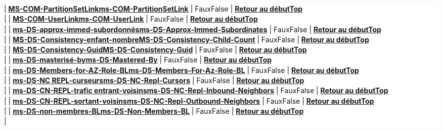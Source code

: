 | [<span data-ttu-id="d60bb-533">**MS-COM-PartitionSetLink**</span><span class="sxs-lookup"><span data-stu-id="d60bb-533">**ms-COM-PartitionSetLink**</span></span>](a-mscom-partitionsetlink.md)                 | <span data-ttu-id="d60bb-534">Faux</span><span class="sxs-lookup"><span data-stu-id="d60bb-534">False</span></span>     | [<span data-ttu-id="d60bb-535">**Retour au début**</span><span class="sxs-lookup"><span data-stu-id="d60bb-535">**Top**</span></span>](c-top.md)<br/>                                                          |
| [<span data-ttu-id="d60bb-536">**MS-COM-UserLink**</span><span class="sxs-lookup"><span data-stu-id="d60bb-536">**ms-COM-UserLink**</span></span>](a-mscom-userlink.md)                                 | <span data-ttu-id="d60bb-537">Faux</span><span class="sxs-lookup"><span data-stu-id="d60bb-537">False</span></span>     | [<span data-ttu-id="d60bb-538">**Retour au début**</span><span class="sxs-lookup"><span data-stu-id="d60bb-538">**Top**</span></span>](c-top.md)<br/>                                                          |
| [<span data-ttu-id="d60bb-539">**ms-DS-approx-immed-subordonnés**</span><span class="sxs-lookup"><span data-stu-id="d60bb-539">**ms-DS-Approx-Immed-Subordinates**</span></span>](a-msds-approx-immed-subordinates.md) | <span data-ttu-id="d60bb-540">Faux</span><span class="sxs-lookup"><span data-stu-id="d60bb-540">False</span></span>     | [<span data-ttu-id="d60bb-541">**Retour au début**</span><span class="sxs-lookup"><span data-stu-id="d60bb-541">**Top**</span></span>](c-top.md)<br/>                                                          |
| [<span data-ttu-id="d60bb-542">**MS-DS-Consistency-enfant-nombre**</span><span class="sxs-lookup"><span data-stu-id="d60bb-542">**MS-DS-Consistency-Child-Count**</span></span>](a-ms-ds-consistencychildcount.md)      | <span data-ttu-id="d60bb-543">Faux</span><span class="sxs-lookup"><span data-stu-id="d60bb-543">False</span></span>     | [<span data-ttu-id="d60bb-544">**Retour au début**</span><span class="sxs-lookup"><span data-stu-id="d60bb-544">**Top**</span></span>](c-top.md)<br/>                                                          |
| [<span data-ttu-id="d60bb-545">**MS-DS-Consistency-Guid**</span><span class="sxs-lookup"><span data-stu-id="d60bb-545">**MS-DS-Consistency-Guid**</span></span>](a-ms-ds-consistencyguid.md)                   | <span data-ttu-id="d60bb-546">Faux</span><span class="sxs-lookup"><span data-stu-id="d60bb-546">False</span></span>     | [<span data-ttu-id="d60bb-547">**Retour au début**</span><span class="sxs-lookup"><span data-stu-id="d60bb-547">**Top**</span></span>](c-top.md)<br/>                                                          |
| [<span data-ttu-id="d60bb-548">**ms-DS-masterisé-by**</span><span class="sxs-lookup"><span data-stu-id="d60bb-548">**ms-DS-Mastered-By**</span></span>](a-msds-masteredby.md)                              | <span data-ttu-id="d60bb-549">Faux</span><span class="sxs-lookup"><span data-stu-id="d60bb-549">False</span></span>     | [<span data-ttu-id="d60bb-550">**Retour au début**</span><span class="sxs-lookup"><span data-stu-id="d60bb-550">**Top**</span></span>](c-top.md)<br/>                                                          |
| [<span data-ttu-id="d60bb-551">**ms-DS-Members-for-AZ-Role-BL**</span><span class="sxs-lookup"><span data-stu-id="d60bb-551">**ms-DS-Members-For-Az-Role-BL**</span></span>](a-msds-membersforazrolebl.md)           | <span data-ttu-id="d60bb-552">Faux</span><span class="sxs-lookup"><span data-stu-id="d60bb-552">False</span></span>     | [<span data-ttu-id="d60bb-553">**Retour au début**</span><span class="sxs-lookup"><span data-stu-id="d60bb-553">**Top**</span></span>](c-top.md)<br/>                                                          |
| [<span data-ttu-id="d60bb-554">**ms-DS-NC REPL-curseurs**</span><span class="sxs-lookup"><span data-stu-id="d60bb-554">**ms-DS-NC-Repl-Cursors**</span></span>](a-msds-ncreplcursors.md)                       | <span data-ttu-id="d60bb-555">Faux</span><span class="sxs-lookup"><span data-stu-id="d60bb-555">False</span></span>     | [<span data-ttu-id="d60bb-556">**Retour au début**</span><span class="sxs-lookup"><span data-stu-id="d60bb-556">**Top**</span></span>](c-top.md)<br/>                                                          |
| [<span data-ttu-id="d60bb-557">**ms-DS-CN-REPL-trafic entrant-voisins**</span><span class="sxs-lookup"><span data-stu-id="d60bb-557">**ms-DS-NC-Repl-Inbound-Neighbors**</span></span>](a-msds-ncreplinboundneighbors.md)    | <span data-ttu-id="d60bb-558">Faux</span><span class="sxs-lookup"><span data-stu-id="d60bb-558">False</span></span>     | [<span data-ttu-id="d60bb-559">**Retour au début**</span><span class="sxs-lookup"><span data-stu-id="d60bb-559">**Top**</span></span>](c-top.md)<br/>                                                          |
| [<span data-ttu-id="d60bb-560">**ms-DS-CN-REPL-sortant-voisins**</span><span class="sxs-lookup"><span data-stu-id="d60bb-560">**ms-DS-NC-Repl-Outbound-Neighbors**</span></span>](a-msds-ncreploutboundneighbors.md)  | <span data-ttu-id="d60bb-561">Faux</span><span class="sxs-lookup"><span data-stu-id="d60bb-561">False</span></span>     | [<span data-ttu-id="d60bb-562">**Retour au début**</span><span class="sxs-lookup"><span data-stu-id="d60bb-562">**Top**</span></span>](c-top.md)<br/>                                                          |
| [<span data-ttu-id="d60bb-563">**ms-DS-non-membres-BL**</span><span class="sxs-lookup"><span data-stu-id="d60bb-563">**ms-DS-Non-Members-BL**</span></span>](a-msds-nonmembersbl.md)                         | <span data-ttu-id="d60bb-564">Faux</span><span class="sxs-lookup"><span data-stu-id="d60bb-564">False</span></span>     | [<span data-ttu-id="d60bb-565">**Retour au début**</span><span class="sxs-lookup"><span data-stu-id="d60bb-565">**Top**</span></span>](c-top.md)<br/>                                                          |